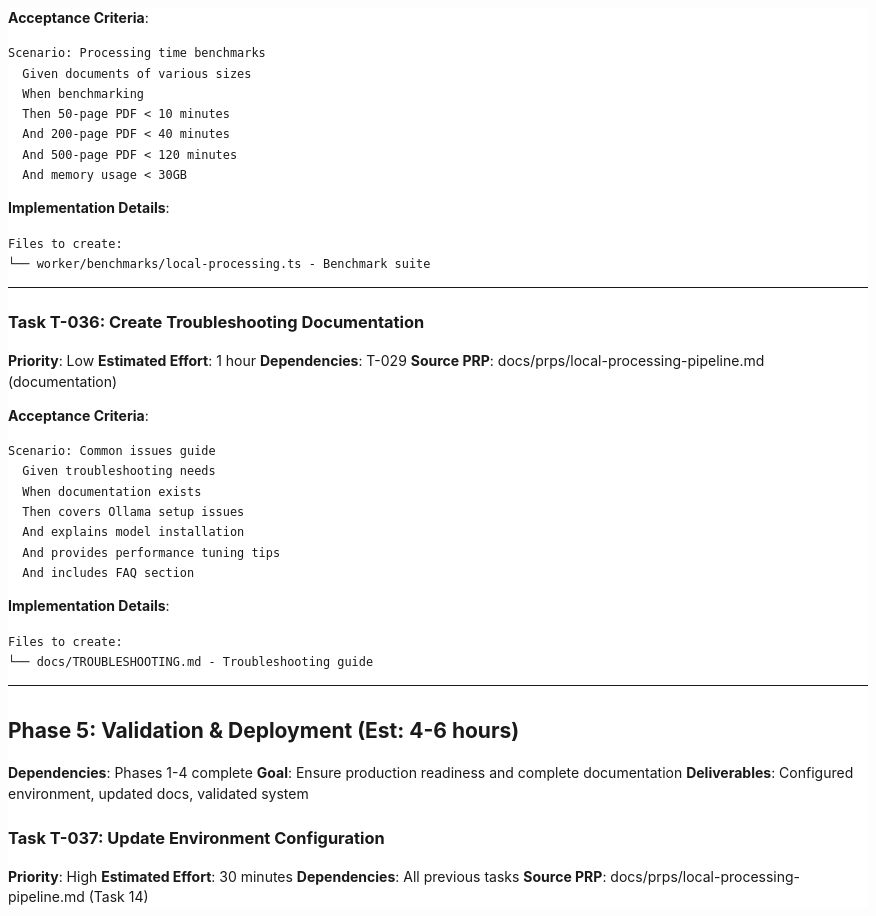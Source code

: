 **Acceptance Criteria**:
```gherkin
Scenario: Processing time benchmarks
  Given documents of various sizes
  When benchmarking
  Then 50-page PDF < 10 minutes
  And 200-page PDF < 40 minutes
  And 500-page PDF < 120 minutes
  And memory usage < 30GB
```

**Implementation Details**:
```
Files to create:
└── worker/benchmarks/local-processing.ts - Benchmark suite
```

---

### Task T-036: Create Troubleshooting Documentation

**Priority**: Low
**Estimated Effort**: 1 hour
**Dependencies**: T-029
**Source PRP**: docs/prps/local-processing-pipeline.md (documentation)

**Acceptance Criteria**:
```gherkin
Scenario: Common issues guide
  Given troubleshooting needs
  When documentation exists
  Then covers Ollama setup issues
  And explains model installation
  And provides performance tuning tips
  And includes FAQ section
```

**Implementation Details**:
```
Files to create:
└── docs/TROUBLESHOOTING.md - Troubleshooting guide
```

---

## Phase 5: Validation & Deployment (Est: 4-6 hours)

**Dependencies**: Phases 1-4 complete
**Goal**: Ensure production readiness and complete documentation
**Deliverables**: Configured environment, updated docs, validated system

### Task T-037: Update Environment Configuration

**Priority**: High
**Estimated Effort**: 30 minutes
**Dependencies**: All previous tasks
**Source PRP**: docs/prps/local-processing-pipeline.md (Task 14)
